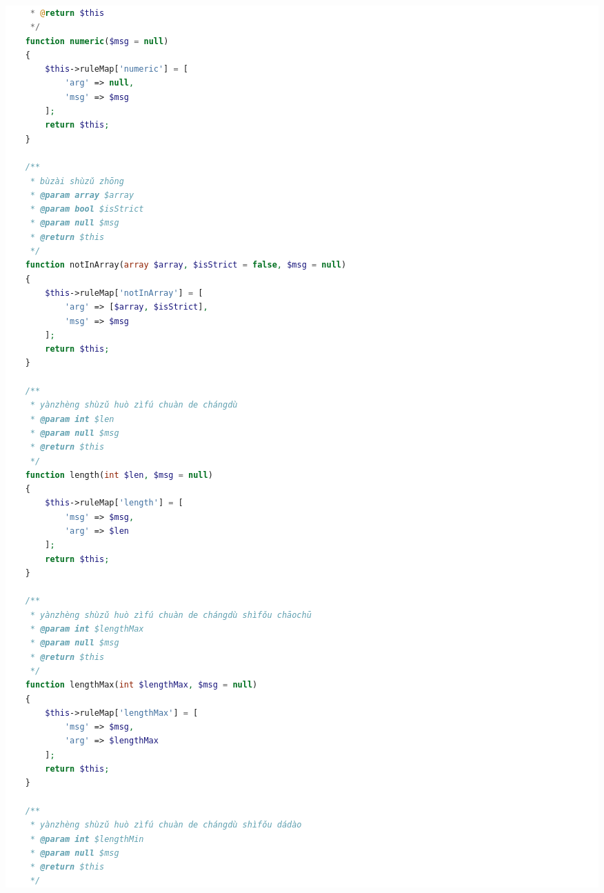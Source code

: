 ````php
     * @return $this
     */
    function numeric($msg = null)
    {
        $this->ruleMap['numeric'] = [
            'arg' => null,
            'msg' => $msg
        ];
        return $this;
    }

    /**
     * bùzài shùzǔ zhōng
     * @param array $array
     * @param bool $isStrict
     * @param null $msg
     * @return $this
     */
    function notInArray(array $array, $isStrict = false, $msg = null)
    {
        $this->ruleMap['notInArray'] = [
            'arg' => [$array, $isStrict],
            'msg' => $msg
        ];
        return $this;
    }

    /**
     * yànzhèng shùzǔ huò zìfú chuàn de chángdù
     * @param int $len
     * @param null $msg
     * @return $this
     */
    function length(int $len, $msg = null)
    {
        $this->ruleMap['length'] = [
            'msg' => $msg,
            'arg' => $len
        ];
        return $this;
    }

    /**
     * yànzhèng shùzǔ huò zìfú chuàn de chángdù shìfǒu chāochū
     * @param int $lengthMax
     * @param null $msg
     * @return $this
     */
    function lengthMax(int $lengthMax, $msg = null)
    {
        $this->ruleMap['lengthMax'] = [
            'msg' => $msg,
            'arg' => $lengthMax
        ];
        return $this;
    }

    /**
     * yànzhèng shùzǔ huò zìfú chuàn de chángdù shìfǒu dádào
     * @param int $lengthMin
     * @param null $msg
     * @return $this
     */
````